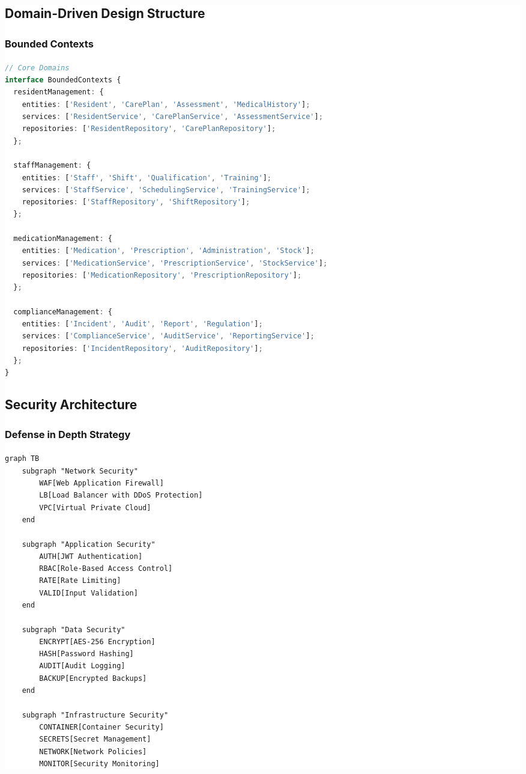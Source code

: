 ## Domain-Driven Design Structure

### Bounded Contexts
```typescript
// Core Domains
interface BoundedContexts {
  residentManagement: {
    entities: ['Resident', 'CarePlan', 'Assessment', 'MedicalHistory'];
    services: ['ResidentService', 'CarePlanService', 'AssessmentService'];
    repositories: ['ResidentRepository', 'CarePlanRepository'];
  };
  
  staffManagement: {
    entities: ['Staff', 'Shift', 'Qualification', 'Training'];
    services: ['StaffService', 'SchedulingService', 'TrainingService'];
    repositories: ['StaffRepository', 'ShiftRepository'];
  };
  
  medicationManagement: {
    entities: ['Medication', 'Prescription', 'Administration', 'Stock'];
    services: ['MedicationService', 'PrescriptionService', 'StockService'];
    repositories: ['MedicationRepository', 'PrescriptionRepository'];
  };
  
  complianceManagement: {
    entities: ['Incident', 'Audit', 'Report', 'Regulation'];
    services: ['ComplianceService', 'AuditService', 'ReportingService'];
    repositories: ['IncidentRepository', 'AuditRepository'];
  };
}
```

## Security Architecture

### Defense in Depth Strategy
```mermaid
graph TB
    subgraph "Network Security"
        WAF[Web Application Firewall]
        LB[Load Balancer with DDoS Protection]
        VPC[Virtual Private Cloud]
    end
    
    subgraph "Application Security"
        AUTH[JWT Authentication]
        RBAC[Role-Based Access Control]
        RATE[Rate Limiting]
        VALID[Input Validation]
    end
    
    subgraph "Data Security"
        ENCRYPT[AES-256 Encryption]
        HASH[Password Hashing]
        AUDIT[Audit Logging]
        BACKUP[Encrypted Backups]
    end
    
    subgraph "Infrastructure Security"
        CONTAINER[Container Security]
        SECRETS[Secret Management]
        NETWORK[Network Policies]
        MONITOR[Security Monitoring]
```